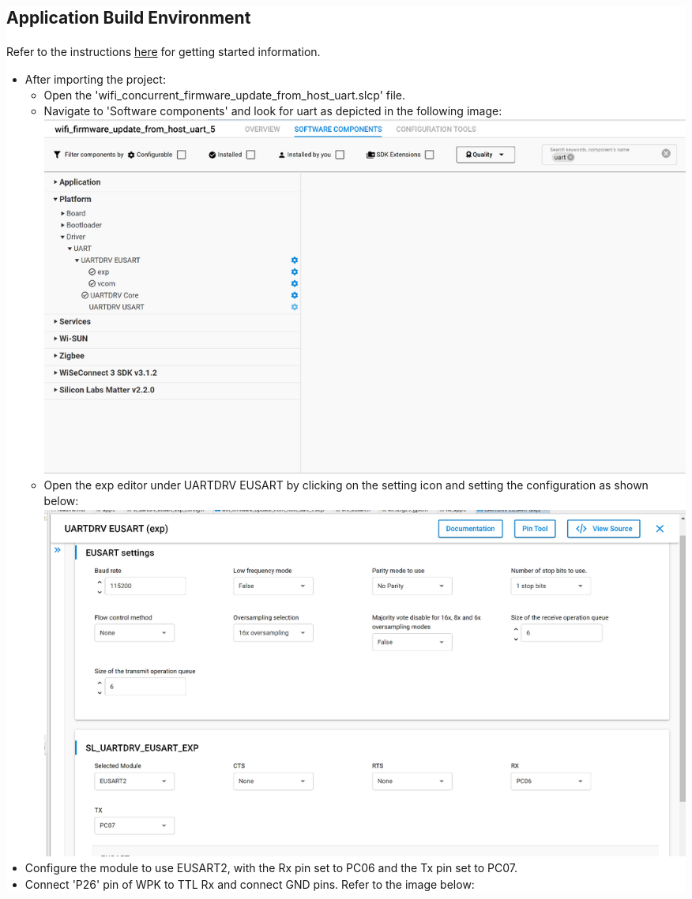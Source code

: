 ## Application Build Environment

Refer to the instructions [here](https://docs.silabs.com/wiseconnect/latest/wiseconnect-getting-started/) for getting started information.

- After importing the project: 
  - Open the 'wifi_concurrent_firmware_update_from_host_uart.slcp' file.
  - Navigate to 'Software components' and look for uart as depicted in the following image:
     ![Figure: Log of component setup](resources/readme/software_component_setup.png)
  - Open the exp editor under UARTDRV EUSART by clicking on the setting icon and setting the configuration as shown below:
     ![Figure: Log of eusart config](resources/readme/eusart_config.png)
- Configure the module to use EUSART2, with the Rx pin set to PC06 and the Tx pin set to PC07.
- Connect 'P26' pin of WPK to TTL Rx and connect GND pins. Refer to the image below: